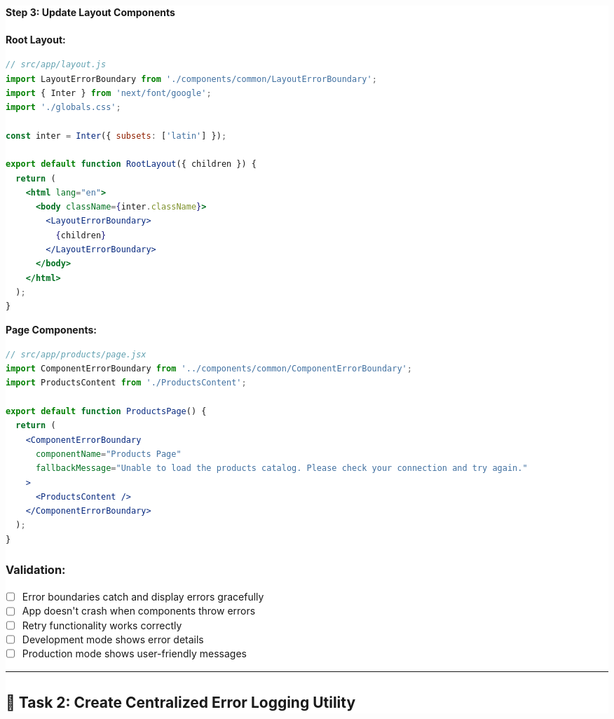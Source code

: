 #### Step 3: Update Layout Components

**Root Layout:**
```jsx
// src/app/layout.js
import LayoutErrorBoundary from './components/common/LayoutErrorBoundary';
import { Inter } from 'next/font/google';
import './globals.css';

const inter = Inter({ subsets: ['latin'] });

export default function RootLayout({ children }) {
  return (
    <html lang="en">
      <body className={inter.className}>
        <LayoutErrorBoundary>
          {children}
        </LayoutErrorBoundary>
      </body>
    </html>
  );
}
```

**Page Components:**
```jsx
// src/app/products/page.jsx
import ComponentErrorBoundary from '../components/common/ComponentErrorBoundary';
import ProductsContent from './ProductsContent';

export default function ProductsPage() {
  return (
    <ComponentErrorBoundary 
      componentName="Products Page"
      fallbackMessage="Unable to load the products catalog. Please check your connection and try again."
    >
      <ProductsContent />
    </ComponentErrorBoundary>
  );
}
```

### Validation:
- [ ] Error boundaries catch and display errors gracefully
- [ ] App doesn't crash when components throw errors
- [ ] Retry functionality works correctly
- [ ] Development mode shows error details
- [ ] Production mode shows user-friendly messages

---

## 🔧 Task 2: Create Centralized Error Logging Utility
